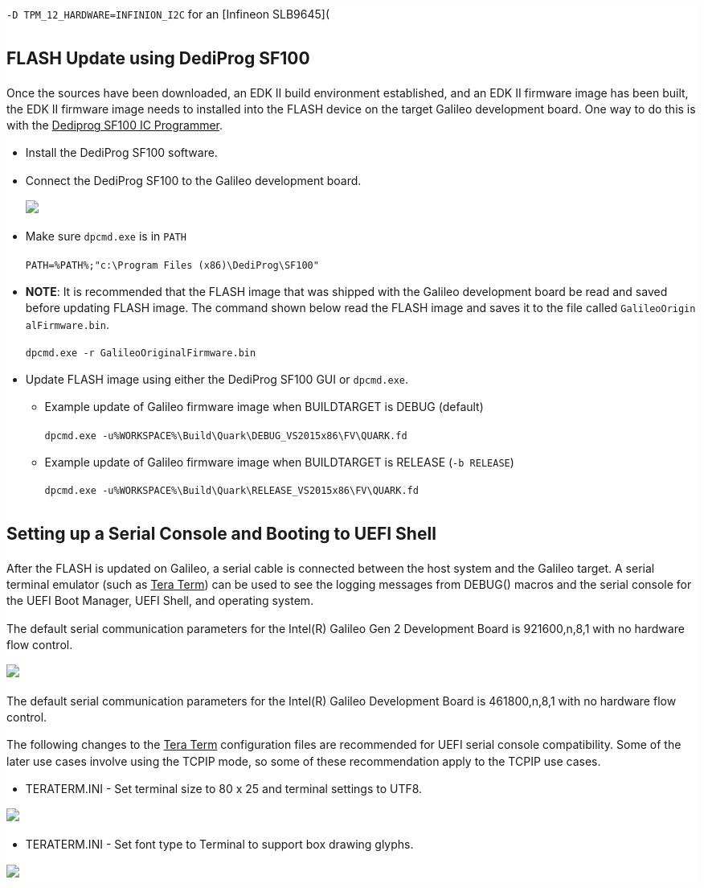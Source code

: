   ```-D TPM_12_HARDWARE=INFINION_I2C``` for an [Infineon SLB9645](
## **FLASH Update using DediProg SF100**

Once the sources have been downloaded, an EDK II build environment established,
and an EDK II firmware image has been built, the EDK II firmware image needs to
installed into the FLASH device on the target Galileo development board.  One
way to do this is with the [Dediprog SF100 IC Programmer](
http://www.dediprog.com/pd/spi-flash-solution/SF100).

* Install the DediProg SF100 software.

* Connect the DediProg SF100 to the Galileo development board.

    ![](https://github.com/mdkinney/mybooks/wiki/Images/Dediprog.jpg)

* Make sure ```dpcmd.exe``` is in ```PATH```

  ```PATH=%PATH%;"c:\Program Files (x86)\DediProg\SF100"```

* **NOTE**: It is recommended that the FLASH image that was shipped with the
  Galileo development board be read and saved before updating FLASH image.  The
  command shown below read the FLASH image and saves it to the file
  called ```GalileoOriginalFirmware.bin```.

  ```dpcmd.exe -r GalileoOriginalFirmware.bin```

* Update FLASH image using either the DediProg SF100 GUI or ```dpcmd.exe```.
  - Example update of Galileo firmware image when BUILDTARGET is DEBUG (default)

    ```dpcmd.exe -u%WORKSPACE%\Build\Quark\DEBUG_VS2015x86\FV\QUARK.fd ```

  - Example update of Galileo firmware image when BUILDTARGET is RELEASE
    (```-b RELEASE```)

    ```dpcmd.exe -u%WORKSPACE%\Build\Quark\RELEASE_VS2015x86\FV\QUARK.fd ```

## **Setting up a Serial Console and Booting to UEFI Shell**

After the FLASH is updated on Galileo, a serial cable is connected between the
host system and the Galileo target.  A serial terminal emulator (such as
[Tera Term](https://en.osdn.jp/projects/ttssh2/releases/)) can be used to see
the logging messages from DEBUG() macros and the serial console for the UEFI
Boot Manager, UEFI Shell, and operating system.

The default serial communication parameters for the Intel(R) Galileo Gen 2
Development Board is 921600,n,8,1 with no hardware flow control.

![](https://github.com/mdkinney/mybooks/wiki/Images/TeraTermSerialParameters.png)

The default serial communication parameters for the Intel(R) Galileo Development
Board is 461800,n,8,1 with no hardware flow control.

The following changes to the [Tera Term](https://en.osdn.jp/projects/ttssh2/releases/)
configuration files are recommended for UEFI serial console compatibility.
Some of the later use cases involve using the TCPIP mode, so some of these
recommendation apply to the TCPIP use cases.

* TERATERM.INI - Set terminal size to 80 x 25 and terminal settings to UTF8.

![](https://github.com/mdkinney/mybooks/wiki/Images/TeraTermTerminal.png)

* TERATERM.INI - Set font type to Terminal to support box drawing glyphs.

![](https://github.com/mdkinney/mybooks/wiki/Images/TeraTermFont.png)
  ```